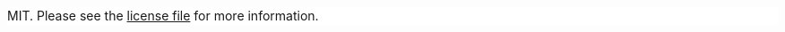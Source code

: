 MIT. Please see the [license file](LICENSE.md) for more information.

[ico-version]: https://img.shields.io/packagist/v/renatoxm/laravel-ticket.svg?style=flat-square
[ico-license]: https://img.shields.io/badge/license-MIT-brightgreen.svg?style=flat-square
[ico-tests]: https://img.shields.io/github/actions/workflow/status/renatoxm/laravel-ticket/tests.yml?branch=main
[ico-style-ci]: https://styleci.io/repos/690733338/shield?branch=main
[ico-downloads]: https://img.shields.io/packagist/dt/renatoxm/laravel-ticket.svg?style=flat-square
[link-packagist]: https://packagist.org/packages/renatoxm/laravel-ticket
[link-tests]: https://github.com/renatoxm/laravel-ticket/actions/workflows/tests.yml
[link-style-ci]: https://styleci.io/repos/690733338
[link-downloads]: https://packagist.org/packages/renatoxm/laravel-ticket
[link-author]: https://github.com/renatoxm
[link-contributors]: ../../contributors
